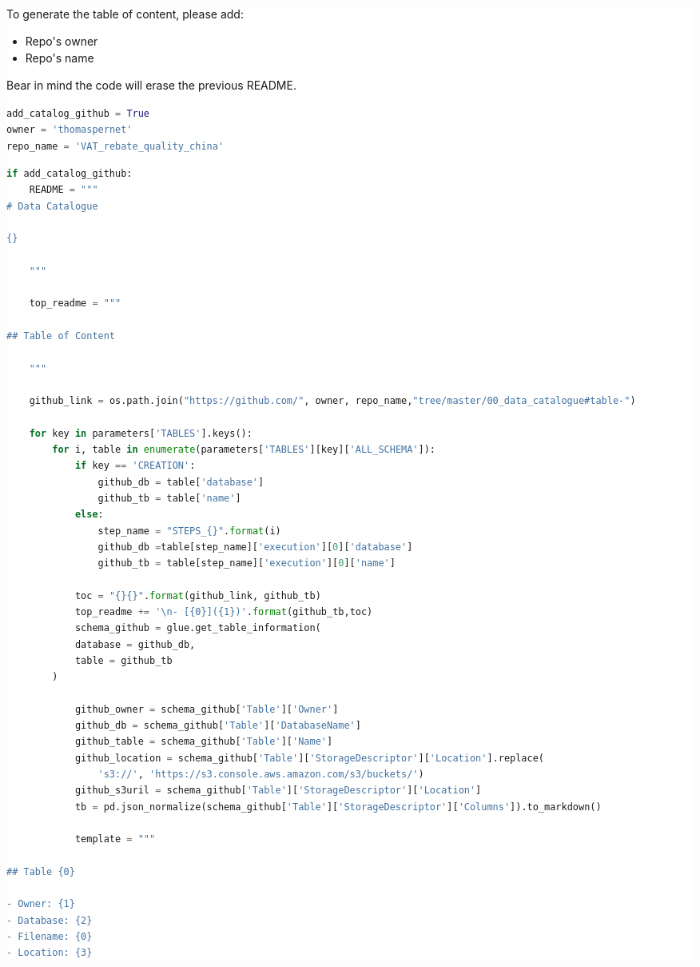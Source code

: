 To generate the table of content, please add:
 
- Repo's owner
- Repo's name

Bear in mind the code will erase the previous README. 


```python
add_catalog_github = True
owner = 'thomaspernet'
repo_name = 'VAT_rebate_quality_china'
```

```python
if add_catalog_github:
    README = """
# Data Catalogue

{}

    """

    top_readme = """

## Table of Content

    """

    github_link = os.path.join("https://github.com/", owner, repo_name,"tree/master/00_data_catalogue#table-")

    for key in parameters['TABLES'].keys():
        for i, table in enumerate(parameters['TABLES'][key]['ALL_SCHEMA']):
            if key == 'CREATION':
                github_db = table['database']
                github_tb = table['name']
            else:
                step_name = "STEPS_{}".format(i)
                github_db =table[step_name]['execution'][0]['database']
                github_tb = table[step_name]['execution'][0]['name']

            toc = "{}{}".format(github_link, github_tb)
            top_readme += '\n- [{0}]({1})'.format(github_tb,toc)
            schema_github = glue.get_table_information(
            database = github_db,
            table = github_tb
        )

            github_owner = schema_github['Table']['Owner']
            github_db = schema_github['Table']['DatabaseName']
            github_table = schema_github['Table']['Name']
            github_location = schema_github['Table']['StorageDescriptor']['Location'].replace(
                's3://', 'https://s3.console.aws.amazon.com/s3/buckets/')
            github_s3uril = schema_github['Table']['StorageDescriptor']['Location']
            tb = pd.json_normalize(schema_github['Table']['StorageDescriptor']['Columns']).to_markdown()

            template = """

## Table {0}

- Owner: {1} 
- Database: {2}
- Filename: {0}
- Location: {3}
```
